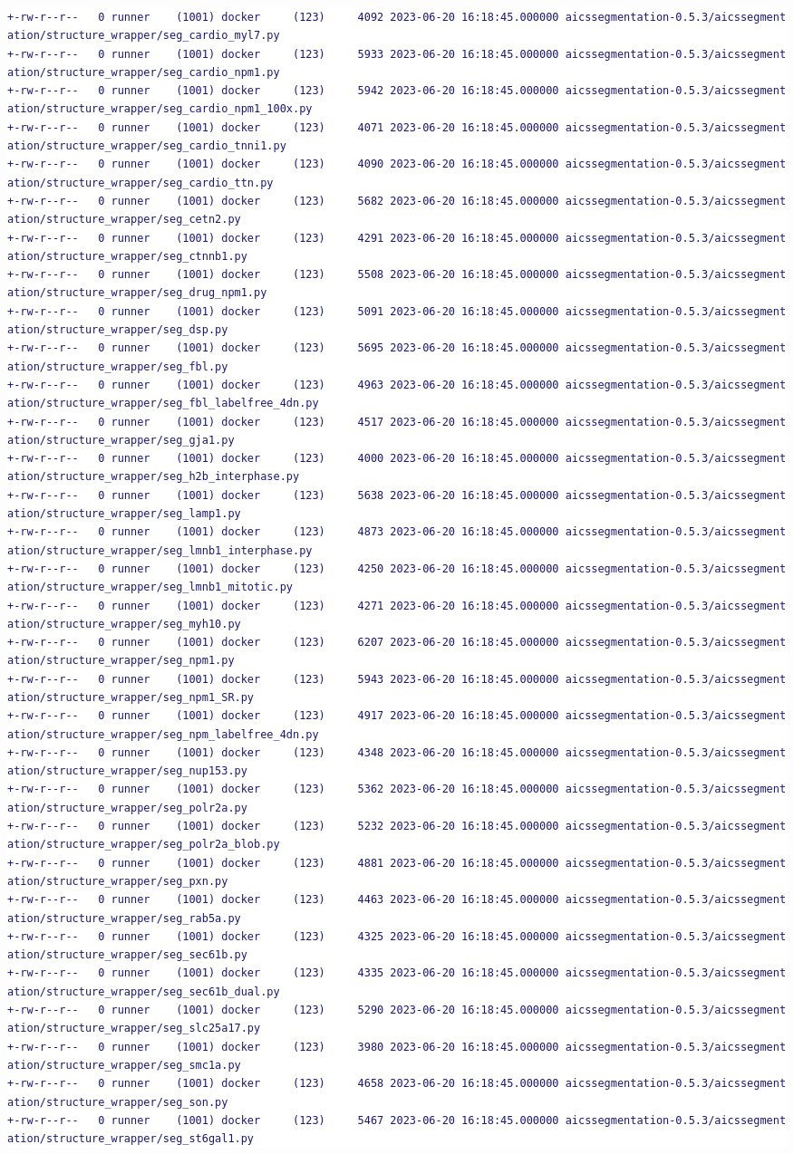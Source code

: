 ```diff
+-rw-r--r--   0 runner    (1001) docker     (123)     4092 2023-06-20 16:18:45.000000 aicssegmentation-0.5.3/aicssegmentation/structure_wrapper/seg_cardio_myl7.py
+-rw-r--r--   0 runner    (1001) docker     (123)     5933 2023-06-20 16:18:45.000000 aicssegmentation-0.5.3/aicssegmentation/structure_wrapper/seg_cardio_npm1.py
+-rw-r--r--   0 runner    (1001) docker     (123)     5942 2023-06-20 16:18:45.000000 aicssegmentation-0.5.3/aicssegmentation/structure_wrapper/seg_cardio_npm1_100x.py
+-rw-r--r--   0 runner    (1001) docker     (123)     4071 2023-06-20 16:18:45.000000 aicssegmentation-0.5.3/aicssegmentation/structure_wrapper/seg_cardio_tnni1.py
+-rw-r--r--   0 runner    (1001) docker     (123)     4090 2023-06-20 16:18:45.000000 aicssegmentation-0.5.3/aicssegmentation/structure_wrapper/seg_cardio_ttn.py
+-rw-r--r--   0 runner    (1001) docker     (123)     5682 2023-06-20 16:18:45.000000 aicssegmentation-0.5.3/aicssegmentation/structure_wrapper/seg_cetn2.py
+-rw-r--r--   0 runner    (1001) docker     (123)     4291 2023-06-20 16:18:45.000000 aicssegmentation-0.5.3/aicssegmentation/structure_wrapper/seg_ctnnb1.py
+-rw-r--r--   0 runner    (1001) docker     (123)     5508 2023-06-20 16:18:45.000000 aicssegmentation-0.5.3/aicssegmentation/structure_wrapper/seg_drug_npm1.py
+-rw-r--r--   0 runner    (1001) docker     (123)     5091 2023-06-20 16:18:45.000000 aicssegmentation-0.5.3/aicssegmentation/structure_wrapper/seg_dsp.py
+-rw-r--r--   0 runner    (1001) docker     (123)     5695 2023-06-20 16:18:45.000000 aicssegmentation-0.5.3/aicssegmentation/structure_wrapper/seg_fbl.py
+-rw-r--r--   0 runner    (1001) docker     (123)     4963 2023-06-20 16:18:45.000000 aicssegmentation-0.5.3/aicssegmentation/structure_wrapper/seg_fbl_labelfree_4dn.py
+-rw-r--r--   0 runner    (1001) docker     (123)     4517 2023-06-20 16:18:45.000000 aicssegmentation-0.5.3/aicssegmentation/structure_wrapper/seg_gja1.py
+-rw-r--r--   0 runner    (1001) docker     (123)     4000 2023-06-20 16:18:45.000000 aicssegmentation-0.5.3/aicssegmentation/structure_wrapper/seg_h2b_interphase.py
+-rw-r--r--   0 runner    (1001) docker     (123)     5638 2023-06-20 16:18:45.000000 aicssegmentation-0.5.3/aicssegmentation/structure_wrapper/seg_lamp1.py
+-rw-r--r--   0 runner    (1001) docker     (123)     4873 2023-06-20 16:18:45.000000 aicssegmentation-0.5.3/aicssegmentation/structure_wrapper/seg_lmnb1_interphase.py
+-rw-r--r--   0 runner    (1001) docker     (123)     4250 2023-06-20 16:18:45.000000 aicssegmentation-0.5.3/aicssegmentation/structure_wrapper/seg_lmnb1_mitotic.py
+-rw-r--r--   0 runner    (1001) docker     (123)     4271 2023-06-20 16:18:45.000000 aicssegmentation-0.5.3/aicssegmentation/structure_wrapper/seg_myh10.py
+-rw-r--r--   0 runner    (1001) docker     (123)     6207 2023-06-20 16:18:45.000000 aicssegmentation-0.5.3/aicssegmentation/structure_wrapper/seg_npm1.py
+-rw-r--r--   0 runner    (1001) docker     (123)     5943 2023-06-20 16:18:45.000000 aicssegmentation-0.5.3/aicssegmentation/structure_wrapper/seg_npm1_SR.py
+-rw-r--r--   0 runner    (1001) docker     (123)     4917 2023-06-20 16:18:45.000000 aicssegmentation-0.5.3/aicssegmentation/structure_wrapper/seg_npm_labelfree_4dn.py
+-rw-r--r--   0 runner    (1001) docker     (123)     4348 2023-06-20 16:18:45.000000 aicssegmentation-0.5.3/aicssegmentation/structure_wrapper/seg_nup153.py
+-rw-r--r--   0 runner    (1001) docker     (123)     5362 2023-06-20 16:18:45.000000 aicssegmentation-0.5.3/aicssegmentation/structure_wrapper/seg_polr2a.py
+-rw-r--r--   0 runner    (1001) docker     (123)     5232 2023-06-20 16:18:45.000000 aicssegmentation-0.5.3/aicssegmentation/structure_wrapper/seg_polr2a_blob.py
+-rw-r--r--   0 runner    (1001) docker     (123)     4881 2023-06-20 16:18:45.000000 aicssegmentation-0.5.3/aicssegmentation/structure_wrapper/seg_pxn.py
+-rw-r--r--   0 runner    (1001) docker     (123)     4463 2023-06-20 16:18:45.000000 aicssegmentation-0.5.3/aicssegmentation/structure_wrapper/seg_rab5a.py
+-rw-r--r--   0 runner    (1001) docker     (123)     4325 2023-06-20 16:18:45.000000 aicssegmentation-0.5.3/aicssegmentation/structure_wrapper/seg_sec61b.py
+-rw-r--r--   0 runner    (1001) docker     (123)     4335 2023-06-20 16:18:45.000000 aicssegmentation-0.5.3/aicssegmentation/structure_wrapper/seg_sec61b_dual.py
+-rw-r--r--   0 runner    (1001) docker     (123)     5290 2023-06-20 16:18:45.000000 aicssegmentation-0.5.3/aicssegmentation/structure_wrapper/seg_slc25a17.py
+-rw-r--r--   0 runner    (1001) docker     (123)     3980 2023-06-20 16:18:45.000000 aicssegmentation-0.5.3/aicssegmentation/structure_wrapper/seg_smc1a.py
+-rw-r--r--   0 runner    (1001) docker     (123)     4658 2023-06-20 16:18:45.000000 aicssegmentation-0.5.3/aicssegmentation/structure_wrapper/seg_son.py
+-rw-r--r--   0 runner    (1001) docker     (123)     5467 2023-06-20 16:18:45.000000 aicssegmentation-0.5.3/aicssegmentation/structure_wrapper/seg_st6gal1.py
```